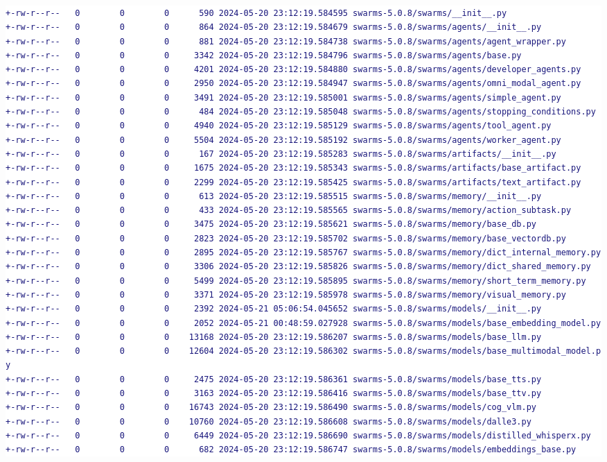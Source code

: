 ```diff
+-rw-r--r--   0        0        0      590 2024-05-20 23:12:19.584595 swarms-5.0.8/swarms/__init__.py
+-rw-r--r--   0        0        0      864 2024-05-20 23:12:19.584679 swarms-5.0.8/swarms/agents/__init__.py
+-rw-r--r--   0        0        0      881 2024-05-20 23:12:19.584738 swarms-5.0.8/swarms/agents/agent_wrapper.py
+-rw-r--r--   0        0        0     3342 2024-05-20 23:12:19.584796 swarms-5.0.8/swarms/agents/base.py
+-rw-r--r--   0        0        0     4201 2024-05-20 23:12:19.584880 swarms-5.0.8/swarms/agents/developer_agents.py
+-rw-r--r--   0        0        0     2950 2024-05-20 23:12:19.584947 swarms-5.0.8/swarms/agents/omni_modal_agent.py
+-rw-r--r--   0        0        0     3491 2024-05-20 23:12:19.585001 swarms-5.0.8/swarms/agents/simple_agent.py
+-rw-r--r--   0        0        0      484 2024-05-20 23:12:19.585048 swarms-5.0.8/swarms/agents/stopping_conditions.py
+-rw-r--r--   0        0        0     4940 2024-05-20 23:12:19.585129 swarms-5.0.8/swarms/agents/tool_agent.py
+-rw-r--r--   0        0        0     5504 2024-05-20 23:12:19.585192 swarms-5.0.8/swarms/agents/worker_agent.py
+-rw-r--r--   0        0        0      167 2024-05-20 23:12:19.585283 swarms-5.0.8/swarms/artifacts/__init__.py
+-rw-r--r--   0        0        0     1675 2024-05-20 23:12:19.585343 swarms-5.0.8/swarms/artifacts/base_artifact.py
+-rw-r--r--   0        0        0     2299 2024-05-20 23:12:19.585425 swarms-5.0.8/swarms/artifacts/text_artifact.py
+-rw-r--r--   0        0        0      613 2024-05-20 23:12:19.585515 swarms-5.0.8/swarms/memory/__init__.py
+-rw-r--r--   0        0        0      433 2024-05-20 23:12:19.585565 swarms-5.0.8/swarms/memory/action_subtask.py
+-rw-r--r--   0        0        0     3475 2024-05-20 23:12:19.585621 swarms-5.0.8/swarms/memory/base_db.py
+-rw-r--r--   0        0        0     2823 2024-05-20 23:12:19.585702 swarms-5.0.8/swarms/memory/base_vectordb.py
+-rw-r--r--   0        0        0     2895 2024-05-20 23:12:19.585767 swarms-5.0.8/swarms/memory/dict_internal_memory.py
+-rw-r--r--   0        0        0     3306 2024-05-20 23:12:19.585826 swarms-5.0.8/swarms/memory/dict_shared_memory.py
+-rw-r--r--   0        0        0     5499 2024-05-20 23:12:19.585895 swarms-5.0.8/swarms/memory/short_term_memory.py
+-rw-r--r--   0        0        0     3371 2024-05-20 23:12:19.585978 swarms-5.0.8/swarms/memory/visual_memory.py
+-rw-r--r--   0        0        0     2392 2024-05-21 05:06:54.045652 swarms-5.0.8/swarms/models/__init__.py
+-rw-r--r--   0        0        0     2052 2024-05-21 00:48:59.027928 swarms-5.0.8/swarms/models/base_embedding_model.py
+-rw-r--r--   0        0        0    13168 2024-05-20 23:12:19.586207 swarms-5.0.8/swarms/models/base_llm.py
+-rw-r--r--   0        0        0    12604 2024-05-20 23:12:19.586302 swarms-5.0.8/swarms/models/base_multimodal_model.py
+-rw-r--r--   0        0        0     2475 2024-05-20 23:12:19.586361 swarms-5.0.8/swarms/models/base_tts.py
+-rw-r--r--   0        0        0     3163 2024-05-20 23:12:19.586416 swarms-5.0.8/swarms/models/base_ttv.py
+-rw-r--r--   0        0        0    16743 2024-05-20 23:12:19.586490 swarms-5.0.8/swarms/models/cog_vlm.py
+-rw-r--r--   0        0        0    10760 2024-05-20 23:12:19.586608 swarms-5.0.8/swarms/models/dalle3.py
+-rw-r--r--   0        0        0     6449 2024-05-20 23:12:19.586690 swarms-5.0.8/swarms/models/distilled_whisperx.py
+-rw-r--r--   0        0        0      682 2024-05-20 23:12:19.586747 swarms-5.0.8/swarms/models/embeddings_base.py
```